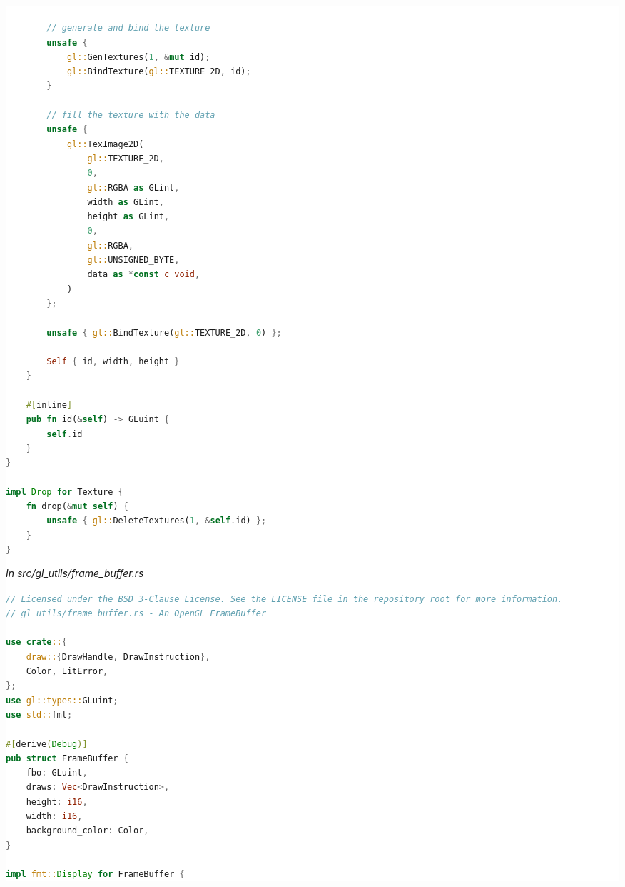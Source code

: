 ```rust

        // generate and bind the texture
        unsafe {
            gl::GenTextures(1, &mut id);
            gl::BindTexture(gl::TEXTURE_2D, id);
        }

        // fill the texture with the data
        unsafe {
            gl::TexImage2D(
                gl::TEXTURE_2D,
                0,
                gl::RGBA as GLint,
                width as GLint,
                height as GLint,
                0,
                gl::RGBA,
                gl::UNSIGNED_BYTE,
                data as *const c_void,
            )
        };

        unsafe { gl::BindTexture(gl::TEXTURE_2D, 0) };

        Self { id, width, height }
    }

    #[inline]
    pub fn id(&self) -> GLuint {
        self.id
    }
}

impl Drop for Texture {
    fn drop(&mut self) {
        unsafe { gl::DeleteTextures(1, &self.id) };
    }
}
```

*In src/gl_utils/frame_buffer.rs*

```rust
// Licensed under the BSD 3-Clause License. See the LICENSE file in the repository root for more information.
// gl_utils/frame_buffer.rs - An OpenGL FrameBuffer

use crate::{
    draw::{DrawHandle, DrawInstruction},
    Color, LitError,
};
use gl::types::GLuint;
use std::fmt;

#[derive(Debug)]
pub struct FrameBuffer {
    fbo: GLuint,
    draws: Vec<DrawInstruction>,
    height: i16,
    width: i16,
    background_color: Color,
}

impl fmt::Display for FrameBuffer {
```
